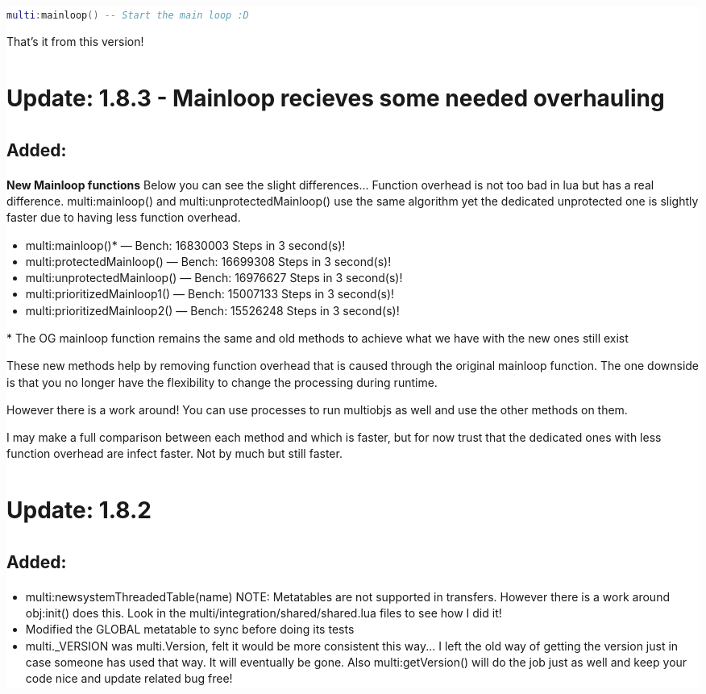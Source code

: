 ```lua
multi:mainloop() -- Start the main loop :D
```

That’s it from this version!

# Update: 1.8.3 - Mainloop recieves some needed overhauling
Added:
---
**New Mainloop functions** Below you can see the slight differences... Function overhead is not too bad in lua but has a real difference. multi:mainloop() and multi:unprotectedMainloop() use the same algorithm yet the dedicated unprotected one is slightly faster due to having less function overhead.
- multi:mainloop()\* — Bench:  16830003 Steps in 3 second(s)!
- multi:protectedMainloop() — Bench:  16699308 Steps in 3 second(s)!
- multi:unprotectedMainloop() — Bench:  16976627 Steps in 3 second(s)!
- multi:prioritizedMainloop1() — Bench:  15007133 Steps in 3 second(s)!
- multi:prioritizedMainloop2() — Bench:  15526248 Steps in 3 second(s)!

\* The OG mainloop function remains the same and old methods to achieve what we have with the new ones still exist

These new methods help by removing function overhead that is caused through the original mainloop function. The one downside is that you no longer have the flexibility to change the processing during runtime.

However there is a work around! You can use processes to run multiobjs as well and use the other methods on them.

I may make a full comparison between each method and which is faster, but for now trust that the dedicated ones with less function overhead are infect faster. Not by much but still faster.

# Update: 1.8.2
Added:
---
- multi:newsystemThreadedTable(name) NOTE: Metatables are not supported in transfers. However there is a work around obj:init() does this. Look in the multi/integration/shared/shared.lua files to see how I did it!
- Modified the GLOBAL metatable to sync before doing its tests
- multi._VERSION was multi.Version, felt it would be more consistent this way... I left the old way of getting the version just in case someone has used that way. It will eventually be gone. Also multi:getVersion() will do the job just as well and keep your code nice and update related bug free!
